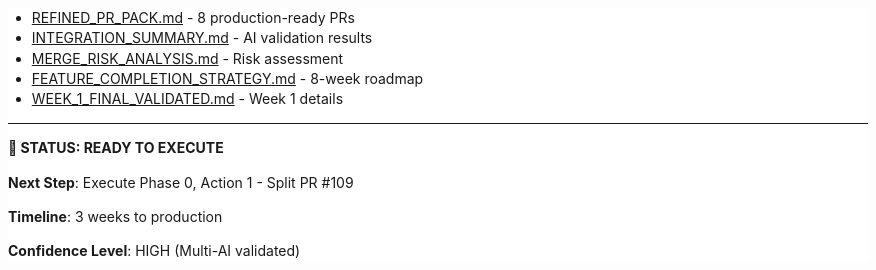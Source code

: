 - [REFINED_PR_PACK.md](./REFINED_PR_PACK.md) - 8 production-ready PRs
- [INTEGRATION_SUMMARY.md](./INTEGRATION_SUMMARY.md) - AI validation results
- [MERGE_RISK_ANALYSIS.md](./MERGE_RISK_ANALYSIS.md) - Risk assessment
- [FEATURE_COMPLETION_STRATEGY.md](./FEATURE_COMPLETION_STRATEGY.md) - 8-week roadmap
- [WEEK_1_FINAL_VALIDATED.md](./WEEK_1_FINAL_VALIDATED.md) - Week 1 details

---

**🎯 STATUS: READY TO EXECUTE**

**Next Step**: Execute Phase 0, Action 1 - Split PR #109

**Timeline**: 3 weeks to production

**Confidence Level**: HIGH (Multi-AI validated)
